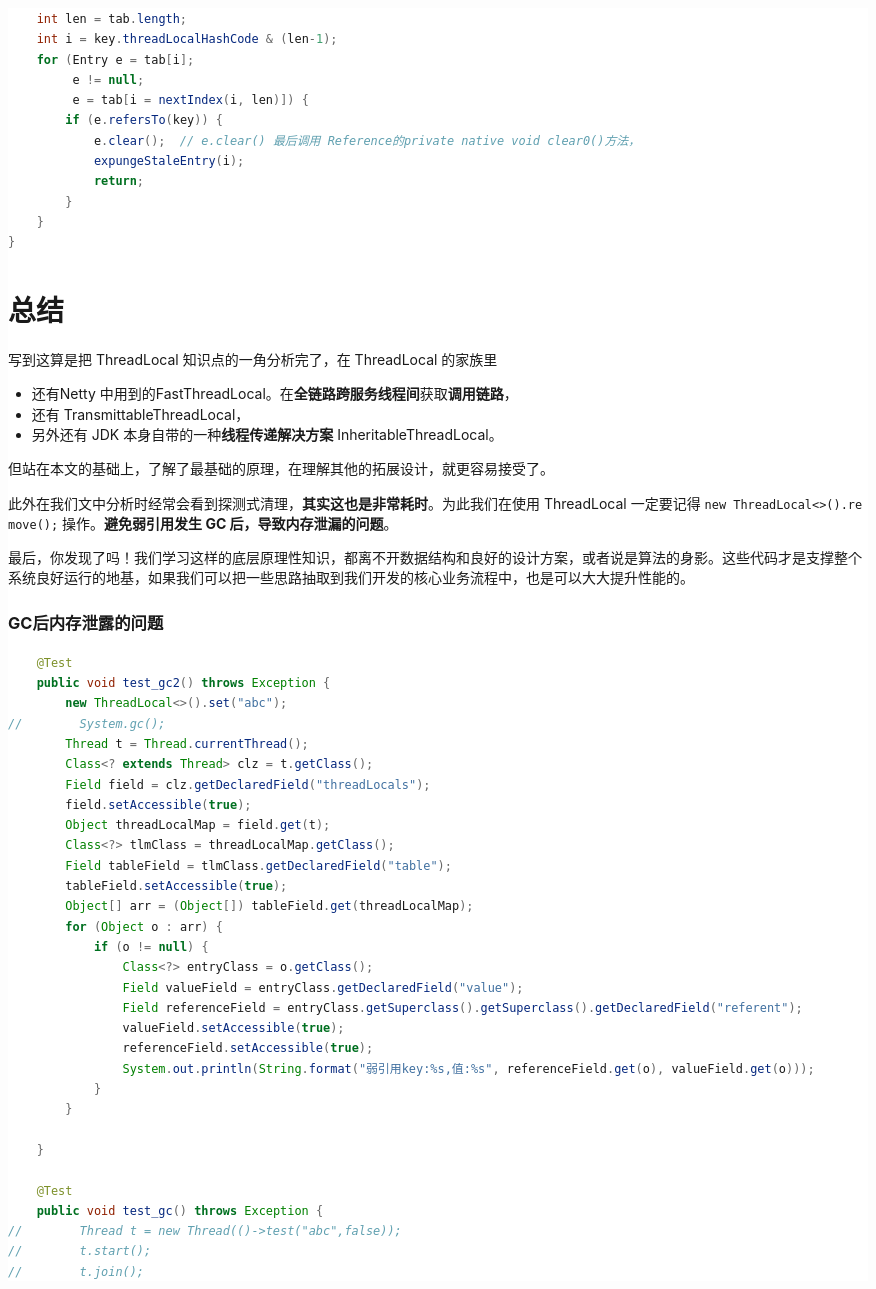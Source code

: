 ```java
    int len = tab.length;  
    int i = key.threadLocalHashCode & (len-1);  
    for (Entry e = tab[i];  
         e != null;  
         e = tab[i = nextIndex(i, len)]) {  
        if (e.refersTo(key)) {  
            e.clear();  // e.clear() 最后调用 Reference的private native void clear0()方法，
            expungeStaleEntry(i);  
            return;        
        }  
    }  
}
```
# 总结
写到这算是把 ThreadLocal 知识点的一角分析完了，在 ThreadLocal 的家族里
- 还有Netty 中用到的FastThreadLocal。在**全链路跨服务线程间**获取**调用链路**，
- 还有 TransmittableThreadLocal，
- 另外还有 JDK 本身自带的一种**线程传递解决方案** InheritableThreadLocal。

但站在本文的基础上，了解了最基础的原理，在理解其他的拓展设计，就更容易接受了。

此外在我们文中分析时经常会看到探测式清理，**其实这也是非常耗时**。为此我们在使用 ThreadLocal 一定要记得 `new ThreadLocal<>().remove();` 操作。**避免弱引用发生 GC 后，导致内存泄漏的问题**。

最后，你发现了吗！我们学习这样的底层原理性知识，都离不开数据结构和良好的设计方案，或者说是算法的身影。这些代码才是支撑整个系统良好运行的地基，如果我们可以把一些思路抽取到我们开发的核心业务流程中，也是可以大大提升性能的。


### GC后内存泄露的问题
```java
    @Test  
    public void test_gc2() throws Exception {  
        new ThreadLocal<>().set("abc");  
//        System.gc();  
        Thread t = Thread.currentThread();  
        Class<? extends Thread> clz = t.getClass();  
        Field field = clz.getDeclaredField("threadLocals");  
        field.setAccessible(true);  
        Object threadLocalMap = field.get(t);  
        Class<?> tlmClass = threadLocalMap.getClass();  
        Field tableField = tlmClass.getDeclaredField("table");  
        tableField.setAccessible(true);  
        Object[] arr = (Object[]) tableField.get(threadLocalMap);  
        for (Object o : arr) {  
            if (o != null) {  
                Class<?> entryClass = o.getClass();  
                Field valueField = entryClass.getDeclaredField("value");  
                Field referenceField = entryClass.getSuperclass().getSuperclass().getDeclaredField("referent");  
                valueField.setAccessible(true);  
                referenceField.setAccessible(true);  
                System.out.println(String.format("弱引用key:%s,值:%s", referenceField.get(o), valueField.get(o)));  
            }  
        }  
  
    }  
  
    @Test  
    public void test_gc() throws Exception {  
//        Thread t = new Thread(()->test("abc",false));  
//        t.start();  
//        t.join();  
```